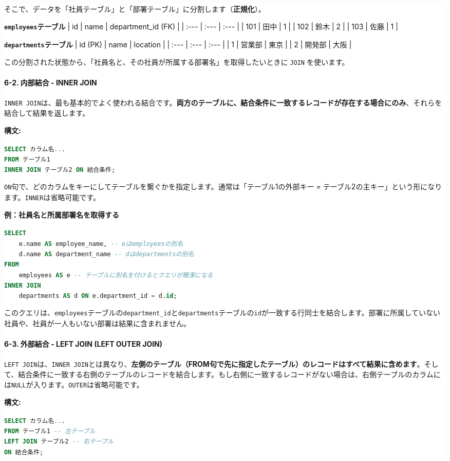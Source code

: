 そこで、データを「社員テーブル」と「部署テーブル」に分割します（**正規化**）。

**`employees`テーブル**
| id | name | department_id (FK) |
| :--- | :--- | :--- |
| 101 | 田中 | 1 |
| 102 | 鈴木 | 2 |
| 103 | 佐藤 | 1 |

**`departments`テーブル**
| id (PK) | name | location |
| :--- | :--- | :--- |
| 1 | 営業部 | 東京 |
| 2 | 開発部 | 大阪 |

この分割された状態から、「社員名と、その社員が所属する部署名」を取得したいときに `JOIN` を使います。

#### 6-2. 内部結合 - INNER JOIN

`INNER JOIN`は、最も基本的でよく使われる結合です。**両方のテーブルに、結合条件に一致するレコードが存在する場合にのみ**、それらを結合して結果を返します。

**構文:**
```sql
SELECT カラム名...
FROM テーブル1
INNER JOIN テーブル2 ON 結合条件;
```
`ON`句で、どのカラムをキーにしてテーブルを繋ぐかを指定します。通常は「テーブル1の外部キー = テーブル2の主キー」という形になります。`INNER`は省略可能です。

**例：社員名と所属部署名を取得する**

```sql
SELECT
    e.name AS employee_name, -- eはemployeesの別名
    d.name AS department_name -- dはdepartmentsの別名
FROM
    employees AS e -- テーブルに別名を付けるとクエリが簡潔になる
INNER JOIN
    departments AS d ON e.department_id = d.id;
```
このクエリは、`employees`テーブルの`department_id`と`departments`テーブルの`id`が一致する行同士を結合します。部署に所属していない社員や、社員が一人もいない部署は結果に含まれません。



#### 6-3. 外部結合 - LEFT JOIN (LEFT OUTER JOIN)

`LEFT JOIN`は、`INNER JOIN`とは異なり、**左側のテーブル（FROM句で先に指定したテーブル）のレコードはすべて結果に含めます**。そして、結合条件に一致する右側のテーブルのレコードを結合します。もし右側に一致するレコードがない場合は、右側テーブルのカラムには`NULL`が入ります。`OUTER`は省略可能です。

**構文:**
```sql
SELECT カラム名...
FROM テーブル1 -- 左テーブル
LEFT JOIN テーブル2 -- 右テーブル
ON 結合条件;
```

